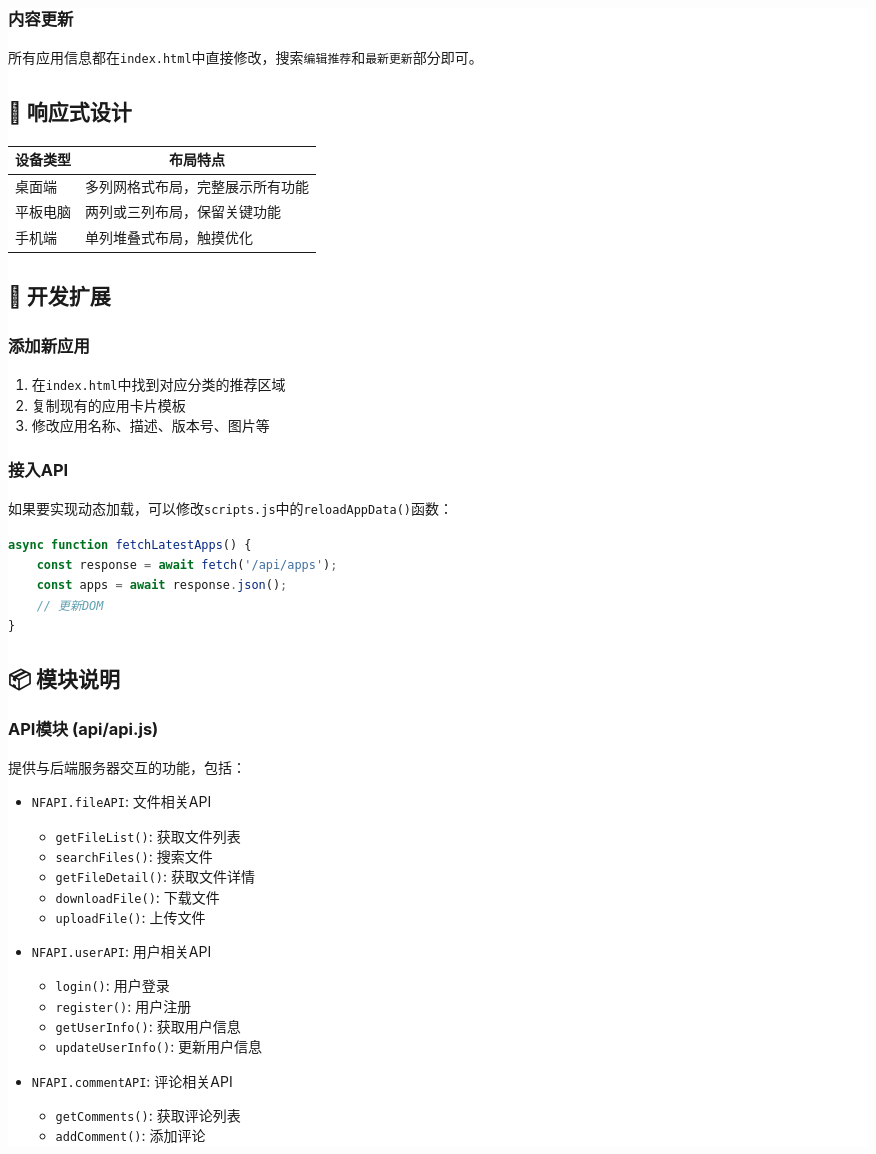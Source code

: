 ### 内容更新
所有应用信息都在`index.html`中直接修改，搜索`编辑推荐`和`最新更新`部分即可。

## 📱 响应式设计

| 设备类型 | 布局特点 |
|---------|----------|
| 桌面端 | 多列网格式布局，完整展示所有功能 |
| 平板电脑 | 两列或三列布局，保留关键功能 |
| 手机端 | 单列堆叠式布局，触摸优化 |

## 🔧 开发扩展

### 添加新应用
1. 在`index.html`中找到对应分类的推荐区域
2. 复制现有的应用卡片模板
3. 修改应用名称、描述、版本号、图片等

### 接入API
如果要实现动态加载，可以修改`scripts.js`中的`reloadAppData()`函数：
```javascript
async function fetchLatestApps() {
    const response = await fetch('/api/apps');
    const apps = await response.json();
    // 更新DOM
}
```

## 📦 模块说明

### API模块 (api/api.js)

提供与后端服务器交互的功能，包括：

- `NFAPI.fileAPI`: 文件相关API
  - `getFileList()`: 获取文件列表
  - `searchFiles()`: 搜索文件
  - `getFileDetail()`: 获取文件详情
  - `downloadFile()`: 下载文件
  - `uploadFile()`: 上传文件

- `NFAPI.userAPI`: 用户相关API
  - `login()`: 用户登录
  - `register()`: 用户注册
  - `getUserInfo()`: 获取用户信息
  - `updateUserInfo()`: 更新用户信息

- `NFAPI.commentAPI`: 评论相关API
  - `getComments()`: 获取评论列表
  - `addComment()`: 添加评论
